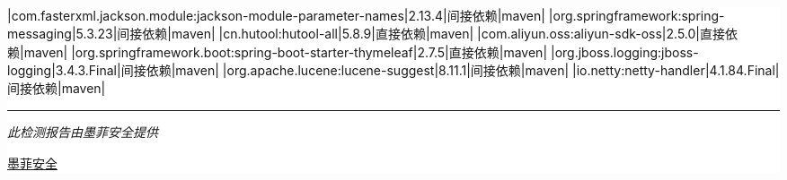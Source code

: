 |com.fasterxml.jackson.module:jackson-module-parameter-names|2.13.4|间接依赖|maven|
|org.springframework:spring-messaging|5.3.23|间接依赖|maven|
|cn.hutool:hutool-all|5.8.9|直接依赖|maven|
|com.aliyun.oss:aliyun-sdk-oss|2.5.0|直接依赖|maven|
|org.springframework.boot:spring-boot-starter-thymeleaf|2.7.5|直接依赖|maven|
|org.jboss.logging:jboss-logging|3.4.3.Final|间接依赖|maven|
|org.apache.lucene:lucene-suggest|8.11.1|间接依赖|maven|
|io.netty:netty-handler|4.1.84.Final|间接依赖|maven|


------

*此检测报告由墨菲安全提供*

[墨菲安全](www.murphysec.com)
